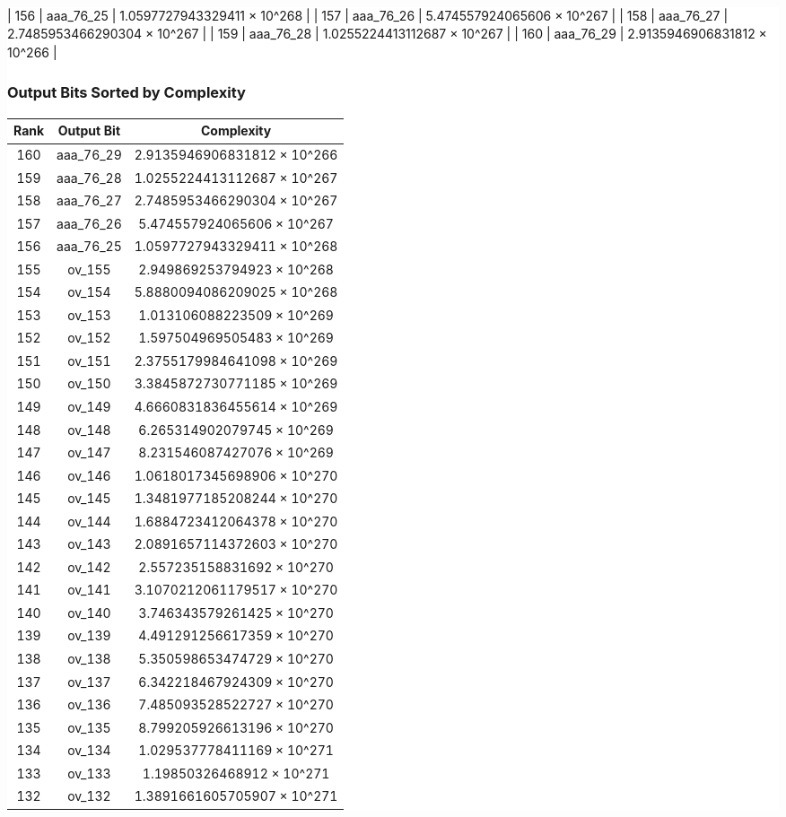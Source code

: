 | 156 | aaa_76_25 | 1.0597727943329411 × 10^268 |
| 157 | aaa_76_26 | 5.474557924065606 × 10^267 |
| 158 | aaa_76_27 | 2.7485953466290304 × 10^267 |
| 159 | aaa_76_28 | 1.0255224413112687 × 10^267 |
| 160 | aaa_76_29 | 2.9135946906831812 × 10^266 |

### Output Bits Sorted by Complexity

| Rank | Output Bit | Complexity |
|:----:|:----------:|:----------:|
| 160 | aaa_76_29 | 2.9135946906831812 × 10^266 |
| 159 | aaa_76_28 | 1.0255224413112687 × 10^267 |
| 158 | aaa_76_27 | 2.7485953466290304 × 10^267 |
| 157 | aaa_76_26 | 5.474557924065606 × 10^267 |
| 156 | aaa_76_25 | 1.0597727943329411 × 10^268 |
| 155 | ov_155 | 2.949869253794923 × 10^268 |
| 154 | ov_154 | 5.8880094086209025 × 10^268 |
| 153 | ov_153 | 1.013106088223509 × 10^269 |
| 152 | ov_152 | 1.597504969505483 × 10^269 |
| 151 | ov_151 | 2.3755179984641098 × 10^269 |
| 150 | ov_150 | 3.3845872730771185 × 10^269 |
| 149 | ov_149 | 4.6660831836455614 × 10^269 |
| 148 | ov_148 | 6.265314902079745 × 10^269 |
| 147 | ov_147 | 8.231546087427076 × 10^269 |
| 146 | ov_146 | 1.0618017345698906 × 10^270 |
| 145 | ov_145 | 1.3481977185208244 × 10^270 |
| 144 | ov_144 | 1.6884723412064378 × 10^270 |
| 143 | ov_143 | 2.0891657114372603 × 10^270 |
| 142 | ov_142 | 2.557235158831692 × 10^270 |
| 141 | ov_141 | 3.1070212061179517 × 10^270 |
| 140 | ov_140 | 3.746343579261425 × 10^270 |
| 139 | ov_139 | 4.491291256617359 × 10^270 |
| 138 | ov_138 | 5.350598653474729 × 10^270 |
| 137 | ov_137 | 6.342218467924309 × 10^270 |
| 136 | ov_136 | 7.485093528522727 × 10^270 |
| 135 | ov_135 | 8.799205926613196 × 10^270 |
| 134 | ov_134 | 1.029537778411169 × 10^271 |
| 133 | ov_133 | 1.19850326468912 × 10^271 |
| 132 | ov_132 | 1.3891661605705907 × 10^271 |